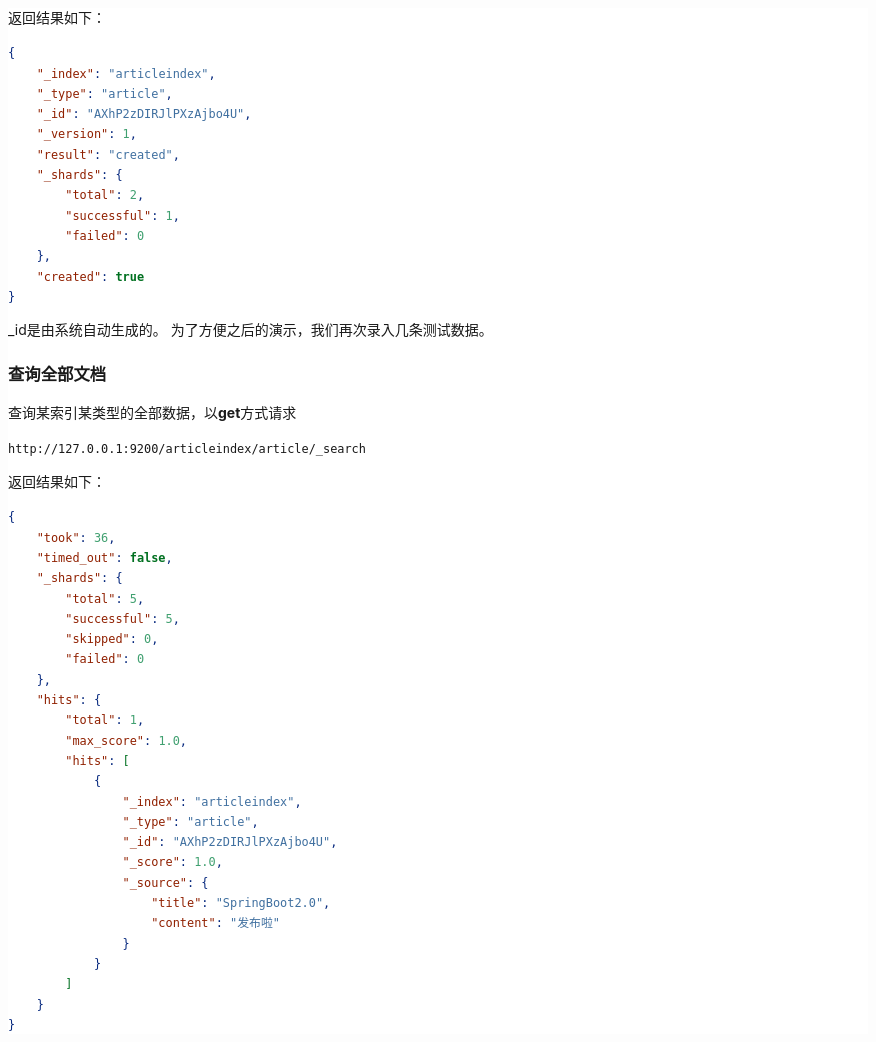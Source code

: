 返回结果如下：

```json
{
    "_index": "articleindex",
    "_type": "article",
    "_id": "AXhP2zDIRJlPXzAjbo4U",
    "_version": 1,
    "result": "created",
    "_shards": {
        "total": 2,
        "successful": 1,
        "failed": 0
    },
    "created": true
}
```


_id是由系统自动生成的。 为了方便之后的演示，我们再次录入几条测试数据。

### 查询全部文档

查询某索引某类型的全部数据，以**get**方式请求

```url
http://127.0.0.1:9200/articleindex/article/_search
```

 返回结果如下：

```json
{
    "took": 36,
    "timed_out": false,
    "_shards": {
        "total": 5,
        "successful": 5,
        "skipped": 0,
        "failed": 0
    },
    "hits": {
        "total": 1,
        "max_score": 1.0,
        "hits": [
            {
                "_index": "articleindex",
                "_type": "article",
                "_id": "AXhP2zDIRJlPXzAjbo4U",
                "_score": 1.0,
                "_source": {
                    "title": "SpringBoot2.0",
                    "content": "发布啦"
                }
            }
        ]
    }
}
```
